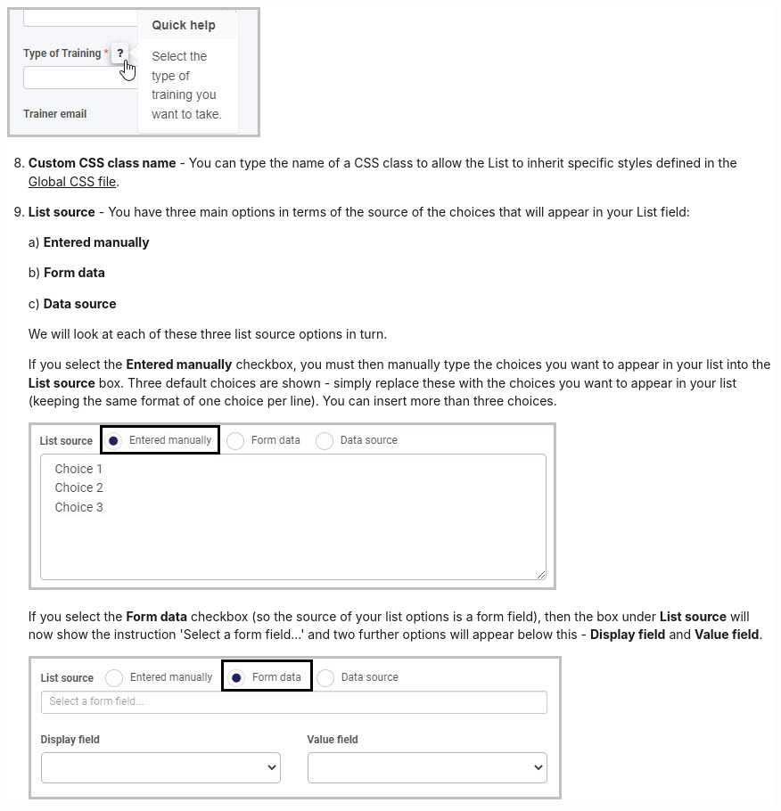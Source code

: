    ![List field help text example](/images/list-field-help-text.jpg)

8. **Custom CSS class name** - You can type the name of a CSS class to allow the List to inherit specific styles defined in the [Global CSS file](/low-code/global-css/).

9. **List source** - You have three main options in terms of the source of the choices that will appear in your List field: 

   a) **Entered manually** 

   b) **Form data**

   c) **Data source**

   We will look at each of these three list source options in turn.

   If you select the **Entered manually** checkbox, you must then manually type the choices you want to appear in your list into the **List source** box. Three default choices are shown - simply replace these with the choices you want to appear in your list (keeping the same format of one choice per line). You can insert more than three choices.

   ![Manually entered list](/images/list-source-manually.jpg)

   If you select the **Form data** checkbox (so the source of your list options is a form field), then the box under **List source** will now show the instruction 'Select a form field...' and two further options will appear below this - **Display field** and **Value field**. 

   ![List field list source form data](/images/list-source-form-data.jpg)      
